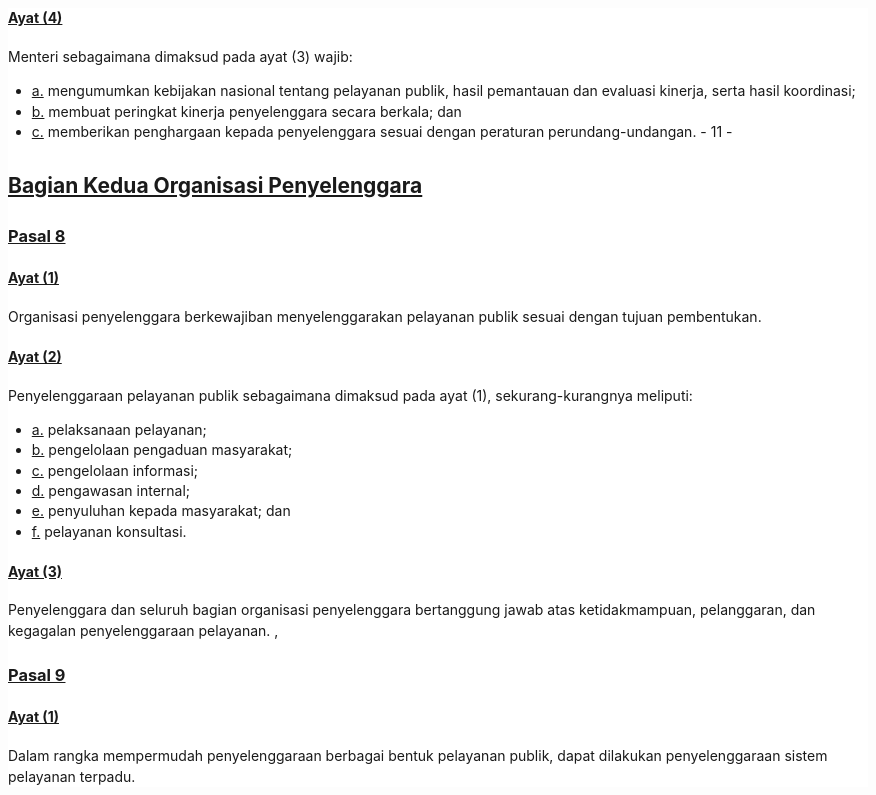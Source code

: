 #### [Ayat (4)](http://example.org/legal/peraturan/uu/2009/25/pasal/0007/versi/20090718/ayat/0004)
Menteri sebagaimana dimaksud pada ayat (3) wajib:
* [a.](http://example.org/legal/peraturan/uu/2009/25/pasal/0007/versi/20090718/ayat/0004/huruf/a) mengumumkan kebijakan nasional tentang pelayanan publik, hasil pemantauan dan evaluasi kinerja, serta hasil koordinasi;
* [b.](http://example.org/legal/peraturan/uu/2009/25/pasal/0007/versi/20090718/ayat/0004/huruf/b) membuat peringkat kinerja penyelenggara secara berkala; dan
* [c.](http://example.org/legal/peraturan/uu/2009/25/pasal/0007/versi/20090718/ayat/0004/huruf/c) memberikan penghargaan kepada penyelenggara sesuai dengan peraturan perundang-undangan. - 11 -



## [Bagian Kedua Organisasi Penyelenggara](http://example.org/legal/peraturan/uu/2009/25/bab/0003/bagian/0002)

### [Pasal 8](http://example.org/legal/peraturan/uu/2009/25/pasal/0008)

#### [Ayat (1)](http://example.org/legal/peraturan/uu/2009/25/pasal/0008/versi/20090718/ayat/0001)
Organisasi penyelenggara berkewajiban menyelenggarakan pelayanan publik sesuai dengan tujuan pembentukan.

#### [Ayat (2)](http://example.org/legal/peraturan/uu/2009/25/pasal/0008/versi/20090718/ayat/0002)
Penyelenggaraan pelayanan publik sebagaimana dimaksud pada ayat (1), sekurang-kurangnya meliputi:
* [a.](http://example.org/legal/peraturan/uu/2009/25/pasal/0008/versi/20090718/ayat/0002/huruf/a) pelaksanaan pelayanan;
* [b.](http://example.org/legal/peraturan/uu/2009/25/pasal/0008/versi/20090718/ayat/0002/huruf/b) pengelolaan pengaduan masyarakat;
* [c.](http://example.org/legal/peraturan/uu/2009/25/pasal/0008/versi/20090718/ayat/0002/huruf/c) pengelolaan informasi;
* [d.](http://example.org/legal/peraturan/uu/2009/25/pasal/0008/versi/20090718/ayat/0002/huruf/d) pengawasan internal;
* [e.](http://example.org/legal/peraturan/uu/2009/25/pasal/0008/versi/20090718/ayat/0002/huruf/e) penyuluhan kepada masyarakat; dan
* [f.](http://example.org/legal/peraturan/uu/2009/25/pasal/0008/versi/20090718/ayat/0002/huruf/f) pelayanan konsultasi.

#### [Ayat (3)](http://example.org/legal/peraturan/uu/2009/25/pasal/0008/versi/20090718/ayat/0003)
Penyelenggara dan seluruh bagian organisasi penyelenggara bertanggung jawab atas ketidakmampuan, pelanggaran, dan kegagalan penyelenggaraan pelayanan.
,
### [Pasal 9](http://example.org/legal/peraturan/uu/2009/25/pasal/0009)

#### [Ayat (1)](http://example.org/legal/peraturan/uu/2009/25/pasal/0009/versi/20090718/ayat/0001)
Dalam rangka mempermudah penyelenggaraan berbagai bentuk pelayanan publik, dapat dilakukan penyelenggaraan sistem pelayanan terpadu.
